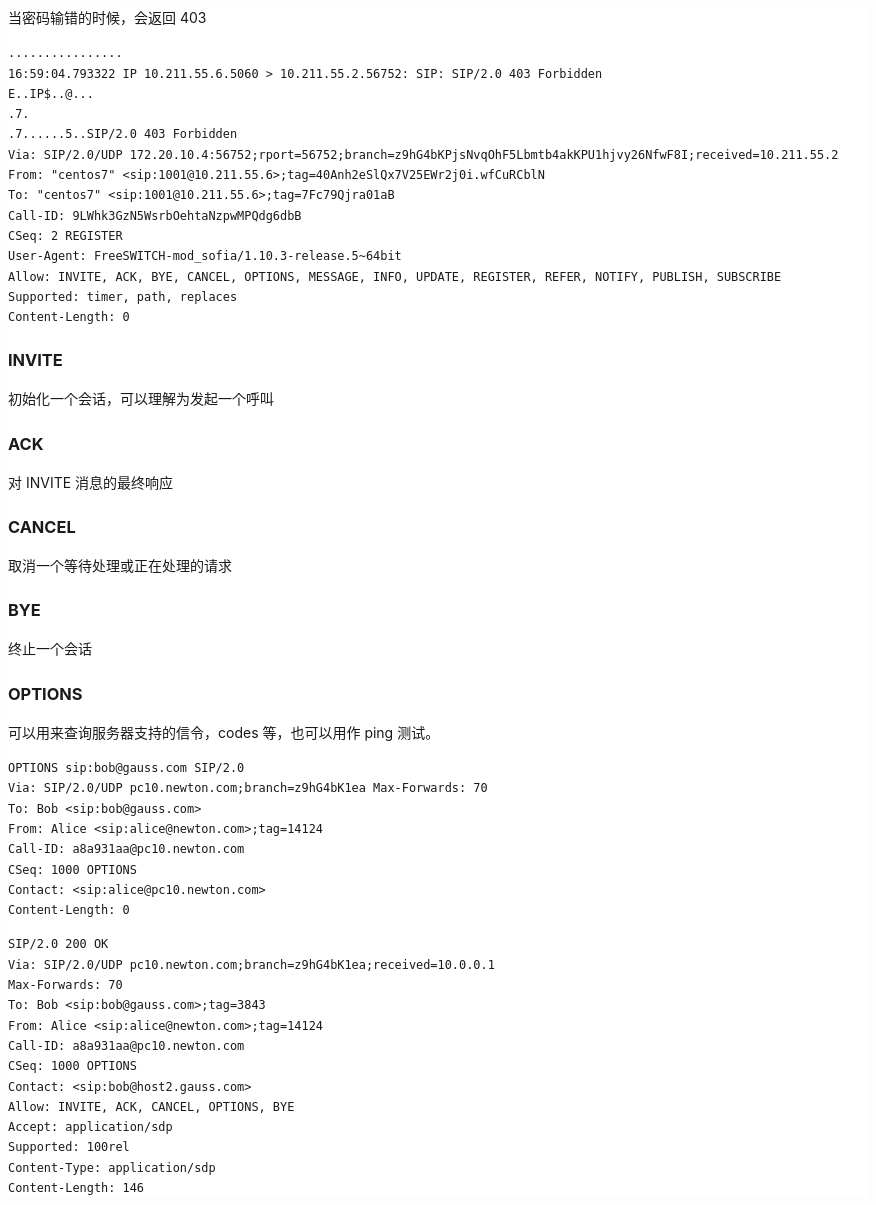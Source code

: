 当密码输错的时候，会返回 403

```txt
................
16:59:04.793322 IP 10.211.55.6.5060 > 10.211.55.2.56752: SIP: SIP/2.0 403 Forbidden
E..IP$..@...
.7.
.7......5..SIP/2.0 403 Forbidden
Via: SIP/2.0/UDP 172.20.10.4:56752;rport=56752;branch=z9hG4bKPjsNvqOhF5Lbmtb4akKPU1hjvy26NfwF8I;received=10.211.55.2
From: "centos7" <sip:1001@10.211.55.6>;tag=40Anh2eSlQx7V25EWr2j0i.wfCuRCblN
To: "centos7" <sip:1001@10.211.55.6>;tag=7Fc79Qjra01aB
Call-ID: 9LWhk3GzN5WsrbOehtaNzpwMPQdg6dbB
CSeq: 2 REGISTER
User-Agent: FreeSWITCH-mod_sofia/1.10.3-release.5~64bit
Allow: INVITE, ACK, BYE, CANCEL, OPTIONS, MESSAGE, INFO, UPDATE, REGISTER, REFER, NOTIFY, PUBLISH, SUBSCRIBE
Supported: timer, path, replaces
Content-Length: 0

```

### INVITE

初始化一个会话，可以理解为发起一个呼叫

### ACK

对 INVITE 消息的最终响应

### CANCEL

取消一个等待处理或正在处理的请求

### BYE

终止一个会话

### OPTIONS

可以用来查询服务器支持的信令，codes 等，也可以用作 ping 测试。

```http
OPTIONS sip:bob@gauss.com SIP/2.0
Via: SIP/2.0/UDP pc10.newton.com;branch=z9hG4bK1ea Max-Forwards: 70
To: Bob <sip:bob@gauss.com>
From: Alice <sip:alice@newton.com>;tag=14124
Call-ID: a8a931aa@pc10.newton.com
CSeq: 1000 OPTIONS
Contact: <sip:alice@pc10.newton.com>
Content-Length: 0
```

```http
SIP/2.0 200 OK
Via: SIP/2.0/UDP pc10.newton.com;branch=z9hG4bK1ea;received=10.0.0.1
Max-Forwards: 70
To: Bob <sip:bob@gauss.com>;tag=3843
From: Alice <sip:alice@newton.com>;tag=14124
Call-ID: a8a931aa@pc10.newton.com
CSeq: 1000 OPTIONS
Contact: <sip:bob@host2.gauss.com>
Allow: INVITE, ACK, CANCEL, OPTIONS, BYE
Accept: application/sdp
Supported: 100rel
Content-Type: application/sdp
Content-Length: 146
```